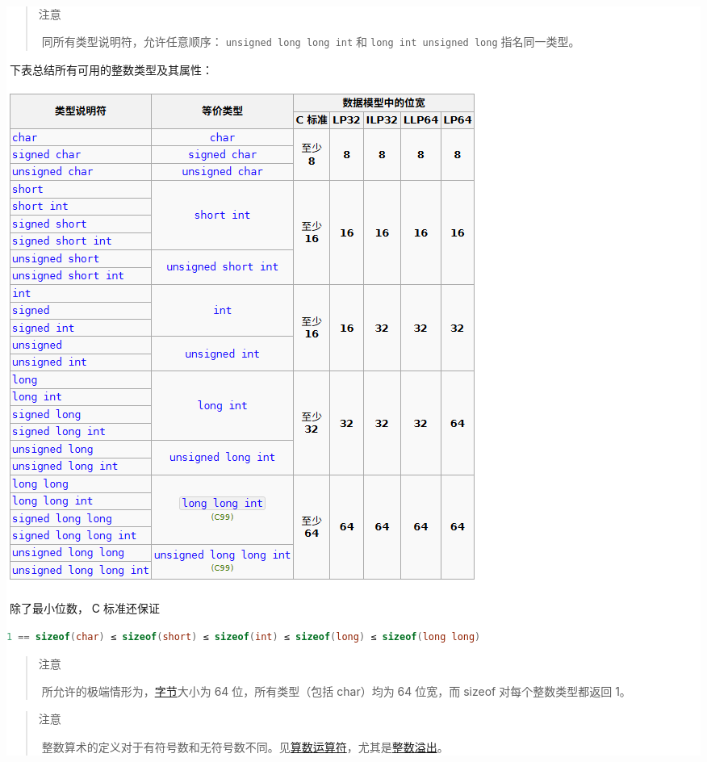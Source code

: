 > 注意
>
> ​	同所有类型说明符，允许任意顺序： `unsigned long long int` 和 `long int unsigned long` 指名同一类型。

​	下表总结所有可用的整数类型及其属性：

![image-20250411205214330](arithmetic_types_img/image-20250411205214330.png)

​	除了最小位数， C 标准还保证

```c
1 == sizeof(char) ≤ sizeof(short) ≤ sizeof(int) ≤ sizeof(long) ≤ sizeof(long long)
```

> 注意
>
> ​	所允许的极端情形为，[字节](https://en.wikipedia.org/wiki/byte)大小为 64 位，所有类型（包括 char）均为 64 位宽，而 sizeof 对每个整数类型都返回 1。

> 注意
>
> ​	整数算术的定义对于有符号数和无符号数不同。见[算数运算符](https://zh.cppreference.com/w/c/language/operator_arithmetic)，尤其是[整数溢出](https://zh.cppreference.com/w/c/language/operator_arithmetic#.E6.BA.A2.E5.87.BA)。
